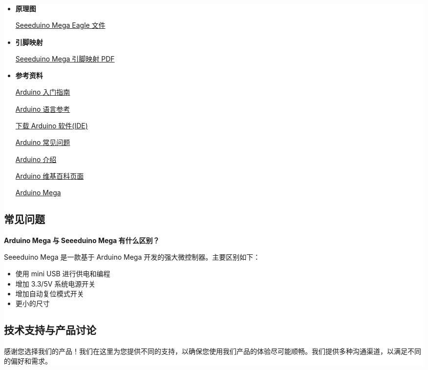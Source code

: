 * **原理图**

    [Seeeduino Mega Eagle 文件](https://files.seeedstudio.com/wiki/Seeeduino_Mega/res/Seeeduino_Mega_v3.0.zip)

* **引脚映射**

    [Seeeduino Mega 引脚映射 PDF](https://files.seeedstudio.com/wiki/Seeeduino_Mega/res/Seeeduino%20Mega%20pin%20mapping.pdf)

* **参考资料**

    [Arduino 入门指南](https://www.arduino.cc/en/Guide/HomePage)

    [Arduino 语言参考](https://www.arduino.cc/en/Reference/HomePage)

    [下载 Arduino 软件(IDE)](https://www.arduino.cc/en/Main/Software)

    [Arduino 常见问题](https://www.arduino.cc/en/Main/FAQ)

    [Arduino 介绍](https://www.arduino.cc/en/guide/introduction)

    [Arduino 维基百科页面](https://en.wikipedia.org/wiki/Arduino)

    [Arduino Mega](https://www.arduino.cc/en/Main/ArduinoBoardMega2560?setlang=en)

## 常见问题

**Arduino Mega 与 Seeeduino Mega 有什么区别？**

Seeeduino Mega 是一款基于 Arduino Mega 开发的强大微控制器。主要区别如下：

* 使用 mini USB 进行供电和编程
* 增加 3.3/5V 系统电源开关
* 增加自动复位模式开关
* 更小的尺寸

## 技术支持与产品讨论

感谢您选择我们的产品！我们在这里为您提供不同的支持，以确保您使用我们产品的体验尽可能顺畅。我们提供多种沟通渠道，以满足不同的偏好和需求。

<div class="button_tech_support_container">
<a href="https://forum.seeedstudio.com/" class="button_forum"></a> 
<a href="https://www.seeedstudio.com/contacts" class="button_email"></a>
</div>

<div class="button_tech_support_container">
<a href="https://discord.gg/eWkprNDMU7" class="button_discord"></a> 
<a href="https://github.com/Seeed-Studio/wiki-documents/discussions/69" class="button_discussion"></a>
</div>